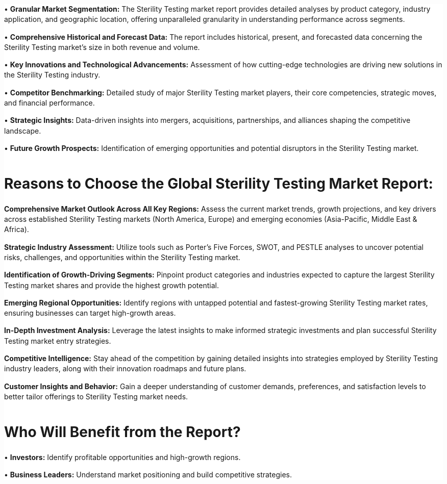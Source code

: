 • <strong>Granular Market Segmentation:</strong> The Sterility Testing market report provides detailed analyses by product category, industry application, and geographic location, offering unparalleled granularity in understanding performance across segments.

• <strong>Comprehensive Historical and Forecast Data:</strong> The report includes historical, present, and forecasted data concerning the Sterility Testing market’s size in both revenue and volume.

• <strong>Key Innovations and Technological Advancements:</strong> Assessment of how cutting-edge technologies are driving new solutions in the Sterility Testing industry.

• <strong>Competitor Benchmarking:</strong> Detailed study of major Sterility Testing market players, their core competencies, strategic moves, and financial performance.

• <strong>Strategic Insights:</strong> Data-driven insights into mergers, acquisitions, partnerships, and alliances shaping the competitive landscape.

• <strong>Future Growth Prospects:</strong> Identification of emerging opportunities and potential disruptors in the Sterility Testing market.

# <strong>Reasons to Choose the Global Sterility Testing Market Report:</strong>

<strong>Comprehensive Market Outlook Across All Key Regions:</strong>
Assess the current market trends, growth projections, and key drivers across established Sterility Testing markets (North America, Europe) and emerging economies (Asia-Pacific, Middle East & Africa).

<strong>Strategic Industry Assessment:</strong>
Utilize tools such as Porter’s Five Forces, SWOT, and PESTLE analyses to uncover potential risks, challenges, and opportunities within the Sterility Testing market.

<strong>Identification of Growth-Driving Segments:</strong>
Pinpoint product categories and industries expected to capture the largest Sterility Testing market shares and provide the highest growth potential.

<strong>Emerging Regional Opportunities:</strong>
Identify regions with untapped potential and fastest-growing Sterility Testing market rates, ensuring businesses can target high-growth areas.

<strong>In-Depth Investment Analysis:</strong>
Leverage the latest insights to make informed strategic investments and plan successful Sterility Testing market entry strategies.

<strong>Competitive Intelligence:</strong>
Stay ahead of the competition by gaining detailed insights into strategies employed by Sterility Testing industry leaders, along with their innovation roadmaps and future plans.

<strong>Customer Insights and Behavior:</strong>
Gain a deeper understanding of customer demands, preferences, and satisfaction levels to better tailor offerings to Sterility Testing market needs.

# <strong>Who Will Benefit from the Report?</strong>

• <strong>Investors:</strong> Identify profitable opportunities and high-growth regions.

• <strong>Business Leaders:</strong> Understand market positioning and build competitive strategies.
